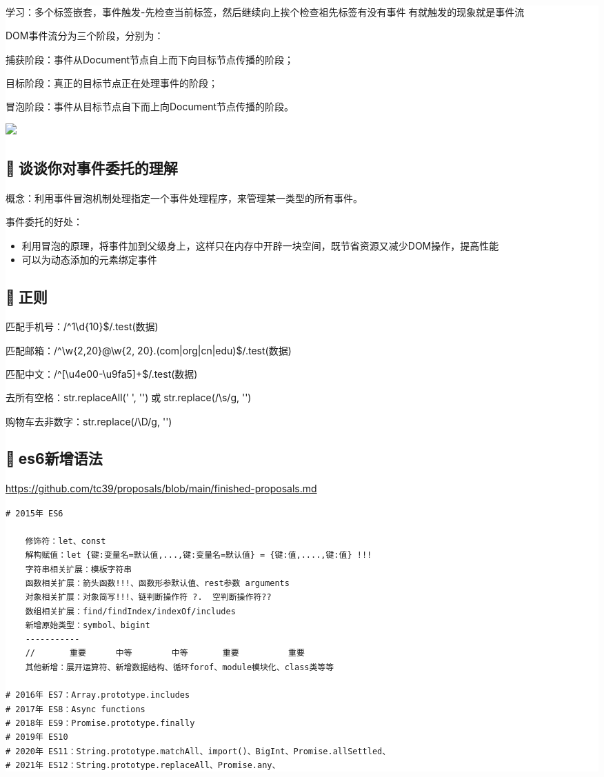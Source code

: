 学习：多个标签嵌套，事件触发-先检查当前标签，然后继续向上挨个检查祖先标签有没有事件 有就触发的现象就是事件流





DOM事件流分为三个阶段，分别为：

捕获阶段：事件从Document节点自上而下向目标节点传播的阶段；

目标阶段：真正的目标节点正在处理事件的阶段；

冒泡阶段：事件从目标节点自下而上向Document节点传播的阶段。

![](https://img2018.cnblogs.com/common/1642186/201911/1642186-20191115181135676-64079695.png) 

 



## 🌛 谈谈你对事件委托的理解



概念：利用事件冒泡机制处理指定一个事件处理程序，来管理某一类型的所有事件。

事件委托的好处：

- 利用冒泡的原理，将事件加到父级身上，这样只在内存中开辟一块空间，既节省资源又减少DOM操作，提高性能
- 可以为动态添加的元素绑定事件



 

## 🌛 正则

匹配手机号：/^1\d{10}$/.test(数据)

匹配邮箱：/^\w{2,20}@\w{2, 20}\.(com|org|cn|edu)$/.test(数据)

匹配中文：/^[\u4e00-\u9fa5]+$/.test(数据)

去所有空格：str.replaceAll(' ', '')  或 str.replace(/\s/g, '')

购物车去非数字：str.replace(/\D/g, '')





## 🌟 es6新增语法

https://github.com/tc39/proposals/blob/main/finished-proposals.md



```
# 2015年 ES6

    修饰符：let、const
    解构赋值：let {键:变量名=默认值,...,键:变量名=默认值} = {键:值,....,键:值} !!!
    字符串相关扩展：模板字符串
    函数相关扩展：箭头函数!!!、函数形参默认值、rest参数 arguments
    对象相关扩展：对象简写!!!、链判断操作符 ?.  空判断操作符??
    数组相关扩展：find/findIndex/indexOf/includes
    新增原始类型：symbol、bigint  
    -----------
    //       重要      中等        中等       重要          重要
    其他新增：展开运算符、新增数据结构、循环forof、module模块化、class类等等
    
# 2016年 ES7：Array.prototype.includes
# 2017年 ES8：Async functions
# 2018年 ES9：Promise.prototype.finally
# 2019年 ES10
# 2020年 ES11：String.prototype.matchAll、import()、BigInt、Promise.allSettled、
# 2021年 ES12：String.prototype.replaceAll、Promise.any、
```